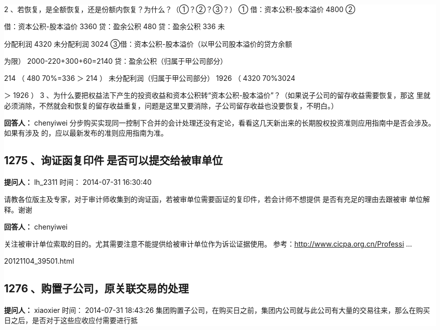 2 、若恢复，是全额恢复，还是份额内恢复？为什么？（①？②？③？） ① 借：资本公积-股本溢价 4800 ②

借：资本公积-股本溢价 3360 贷：盈余公积 480 贷：盈余公积 336 未

分配利润 4320 未分配利润 3024 ③借：资本公积-股本溢价（以甲公司股本溢价的贷方余额

为限） 2000-220+300+60=2140 贷：盈余公积（归属于甲公司部分）

214 （ 480 70%=336 ＞ 214 ） 未分配利润（归属于甲公司部分） 1926 （ 4320 70%3024

＞ 1926 ） 3 、为什么要把权益法下产生的投资收益和资本公积转“资本公积-股本溢价”？（如果说子公司的留存收益需要恢复，那这
里就必须消除，不然就会和恢复的留存收益重复，问题是这里又要消除，子公司留存收益也没要恢复，不明白。）

**回答人：** chenyiwei
分步购买实现同一控制下合并的会计处理还没有定论，看看这几天新出来的长期股权投资准则应用指南中是否会涉及。如果有涉及
的，应以最新发布的准则应用指南为准。

## 1275 、询证函复印件 是否可以提交给被审单位

**提问人：** lh_2311 时间： 2014-07-31 16:30:40

请教各位版主及专家，对于审计师收集到的询证函，若被审单位需要函证的复印件，若会计师不想提供 是否有充足的理由去跟被审
单位解释。谢谢

**回答人：** chenyiwei

关注被审计单位索取的目的。尤其需要注意不能提供给被审计单位作为诉讼证据使用。 参考：http://www.cicpa.org.cn/Professi ...

20121104_39501.html

## 1276 、购置子公司，原关联交易的处理

**提问人：** xiaoxier 时间： 2014-07-31 18:43:26
集团购置子公司，在购买日之前，集团内公司就与此公司有大量的交易往来，那么在购买日之后，是否对于这些应收应付需要进行抵

